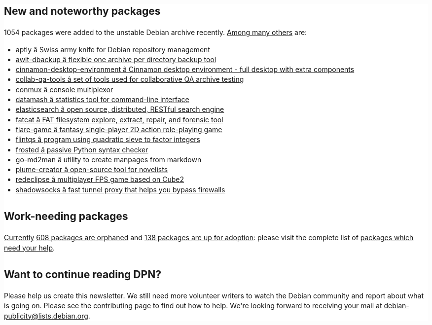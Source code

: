 

New and noteworthy packages
---------------------------



1054 packages were added to the unstable Debian archive
recently. [Among
many others](https://packages.debian.org/unstable/main/newpkg) are:


* [aptly â Swiss army knife for Debian repository management](https://packages.debian.org/unstable/main/aptly)
* [awit-dbackup â flexible one archive per directory backup tool](https://packages.debian.org/unstable/main/awit-dbackup)
* [cinnamon-desktop-environment â Cinnamon desktop environment - full desktop with extra components](https://packages.debian.org/unstable/main/cinnamon-desktop-environment)
* [collab-qa-tools â set of tools used for collaborative QA archive testing](https://packages.debian.org/unstable/main/collab-qa-tools)
* [conmux â console multiplexor](https://packages.debian.org/unstable/main/conmux)
* [datamash â statistics tool for command-line interface](https://packages.debian.org/unstable/main/datamash)
* [elasticsearch â open source, distributed, RESTful search engine](https://packages.debian.org/unstable/main/elasticsearch)
* [fatcat â FAT filesystem explore, extract, repair, and forensic tool](https://packages.debian.org/unstable/main/fatcat)
* [flare-game â fantasy single-player 2D action role-playing game](https://packages.debian.org/unstable/main/flare-game)
* [flintqs â program using quadratic sieve to factor integers](https://packages.debian.org/unstable/main/flintqs)
* [frosted â passive Python syntax checker](https://packages.debian.org/unstable/main/frosted)
* [go-md2man â utility to create manpages from markdown](https://packages.debian.org/unstable/main/go-md2man)
* [plume-creator â open-source tool for novelists](https://packages.debian.org/unstable/main/plume-creator)
* [redeclipse â multiplayer FPS game based on Cube2](https://packages.debian.org/unstable/main/redeclipse)
* [shadowsocks â fast tunnel proxy that helps you bypass firewalls](https://packages.debian.org/unstable/main/shadowsocks)


Work-needing packages
---------------------


[Currently](https://lists.debian.org/debian-devel/2014/09/msg00807.html) [608 packages are orphaned](https://www.debian.org/devel/wnpp/orphaned) and [138 packages are up for adoption](https://www.debian.org/devel/wnpp/rfa): please visit the complete list of [packages which need your help](https://www.debian.org/devel/wnpp/help_requested).


Want to continue reading DPN?
-----------------------------


Please help us create this newsletter. We still need more volunteer writers to watch the Debian community and report about what is going on. Please see the [contributing page](https://wiki.debian.org/ProjectNews/HowToContribute) to find out how to help. We're looking forward to receiving your mail at [debian-publicity@lists.debian.org](mailto:debian-publicity@lists.debian.org).
